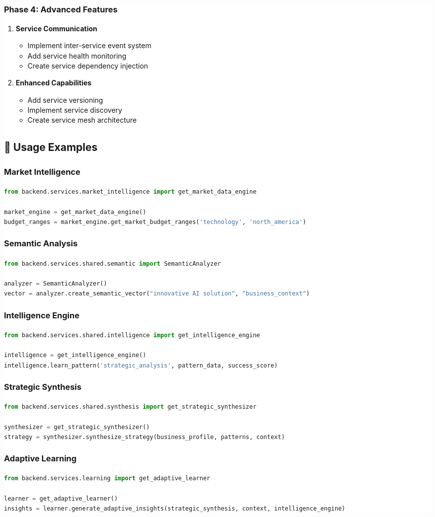 ### Phase 4: Advanced Features
1. **Service Communication**
   - Implement inter-service event system
   - Add service health monitoring
   - Create service dependency injection

2. **Enhanced Capabilities**
   - Add service versioning
   - Implement service discovery
   - Create service mesh architecture

## 🔄 Usage Examples

### Market Intelligence
```python
from backend.services.market_intelligence import get_market_data_engine

market_engine = get_market_data_engine()
budget_ranges = market_engine.get_market_budget_ranges('technology', 'north_america')
```

### Semantic Analysis
```python
from backend.services.shared.semantic import SemanticAnalyzer

analyzer = SemanticAnalyzer()
vector = analyzer.create_semantic_vector("innovative AI solution", "business_context")
```

### Intelligence Engine
```python
from backend.services.shared.intelligence import get_intelligence_engine

intelligence = get_intelligence_engine()
intelligence.learn_pattern('strategic_analysis', pattern_data, success_score)
```

### Strategic Synthesis
```python
from backend.services.shared.synthesis import get_strategic_synthesizer

synthesizer = get_strategic_synthesizer()
strategy = synthesizer.synthesize_strategy(business_profile, patterns, context)
```

### Adaptive Learning
```python
from backend.services.learning import get_adaptive_learner

learner = get_adaptive_learner()
insights = learner.generate_adaptive_insights(strategic_synthesis, context, intelligence_engine)
```
